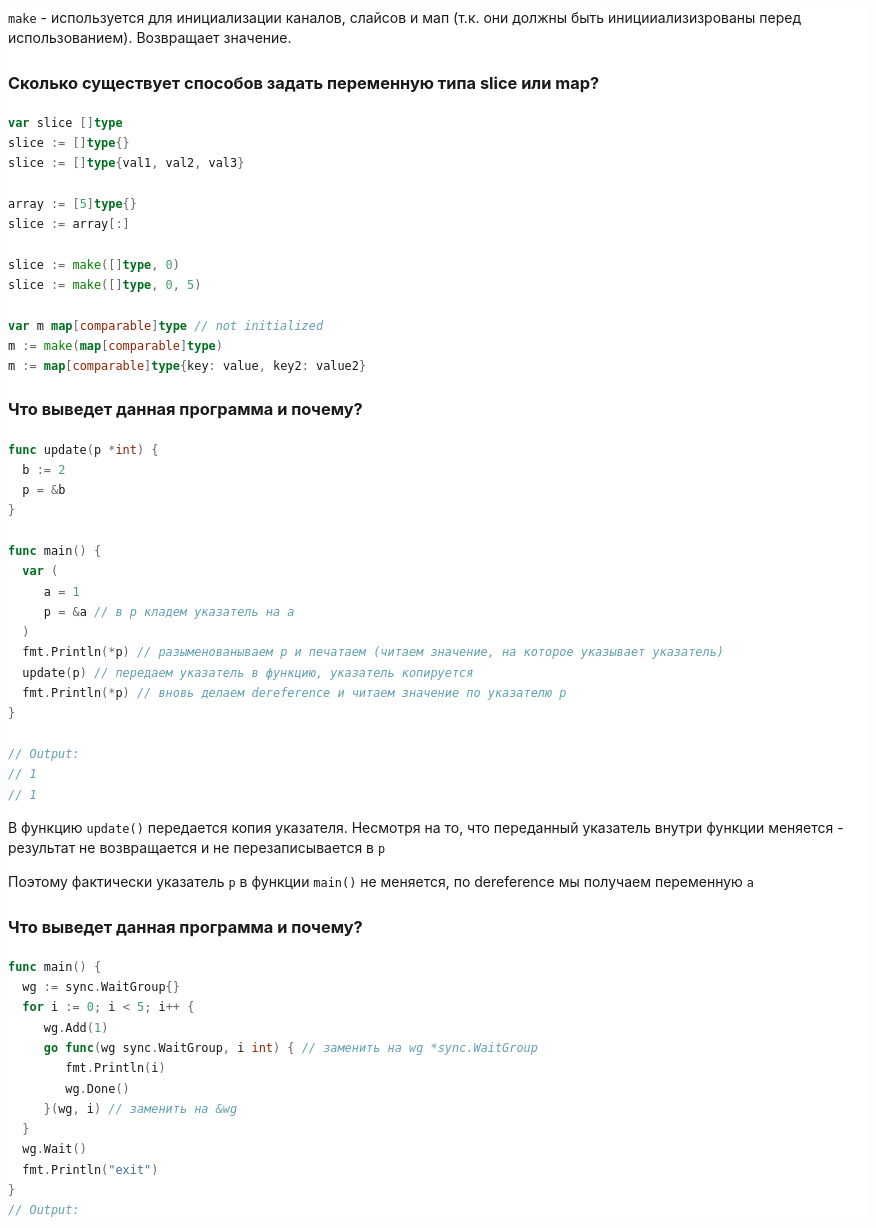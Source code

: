 `make` - используется для инициализации каналов, слайсов и мап (т.к. они должны быть иницииализизрованы перед использованием). Возвращает значение.

### Сколько существует способов задать переменную типа slice или map?

```go
var slice []type 
slice := []type{}
slice := []type{val1, val2, val3}

array := [5]type{}
slice := array[:]

slice := make([]type, 0)
slice := make([]type, 0, 5)

var m map[comparable]type // not initialized
m := make(map[comparable]type)
m := map[comparable]type{key: value, key2: value2}
```

### Что выведет данная программа и почему?
```go
func update(p *int) {
  b := 2
  p = &b
}

func main() {
  var (
     a = 1
     p = &a // в p кладем указатель на a
  )
  fmt.Println(*p) // разыменованываем p и печатаем (читаем значение, на которое указывает указатель)
  update(p) // передаем указатель в функцию, указатель копируется
  fmt.Println(*p) // вновь делаем dereference и читаем значение по указателю p
}

// Output: 
// 1
// 1
```
В функцию `update()` передается копия указателя. Несмотря на то, что переданный указатель внутри функции меняется - результат не возвращается и не перезаписывается в `p`

Поэтому фактически указатель `p` в функции `main()` не меняется, по dereference мы получаем переменную `a`

### Что выведет данная программа и почему?
```go
func main() {
  wg := sync.WaitGroup{}
  for i := 0; i < 5; i++ {
     wg.Add(1)
     go func(wg sync.WaitGroup, i int) { // заменить на wg *sync.WaitGroup
        fmt.Println(i)
        wg.Done()
     }(wg, i) // заменить на &wg 
  }
  wg.Wait()
  fmt.Println("exit")
}
// Output: 
```